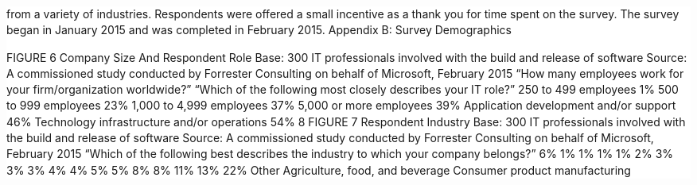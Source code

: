 from a variety of industries. Respondents were offered a small incentive as a thank you for time spent on the survey. The
survey began in January 2015 and was completed in February 2015.
Appendix B: Survey Demographics

FIGURE 6
Company Size And Respondent Role
Base: 300 IT professionals involved with the build and release of software
Source: A commissioned study conducted by Forrester Consulting on behalf of Microsoft, February 2015
“How many employees work for your
firm/organization worldwide?”
“Which of the following most closely
describes your IT role?”
250 to 499
employees
1%
500 to 999
employees
23%
1,000 to 4,999
employees
37%
5,000 or more
employees
39%
Application
development
and/or
support
46%
Technology
infrastructure
and/or
operations
54%
8
FIGURE 7
Respondent Industry
Base: 300 IT professionals involved with the build and release of software
Source: A commissioned study conducted by Forrester Consulting on behalf of Microsoft, February 2015
“Which of the following best describes the industry to which your company belongs?”
6%
1%
1%
1%
1%
2%
3%
3%
3%
4%
4%
5%
5%
8%
8%
11%
13%
22%
Other
Agriculture, food, and beverage
Consumer product manufacturing